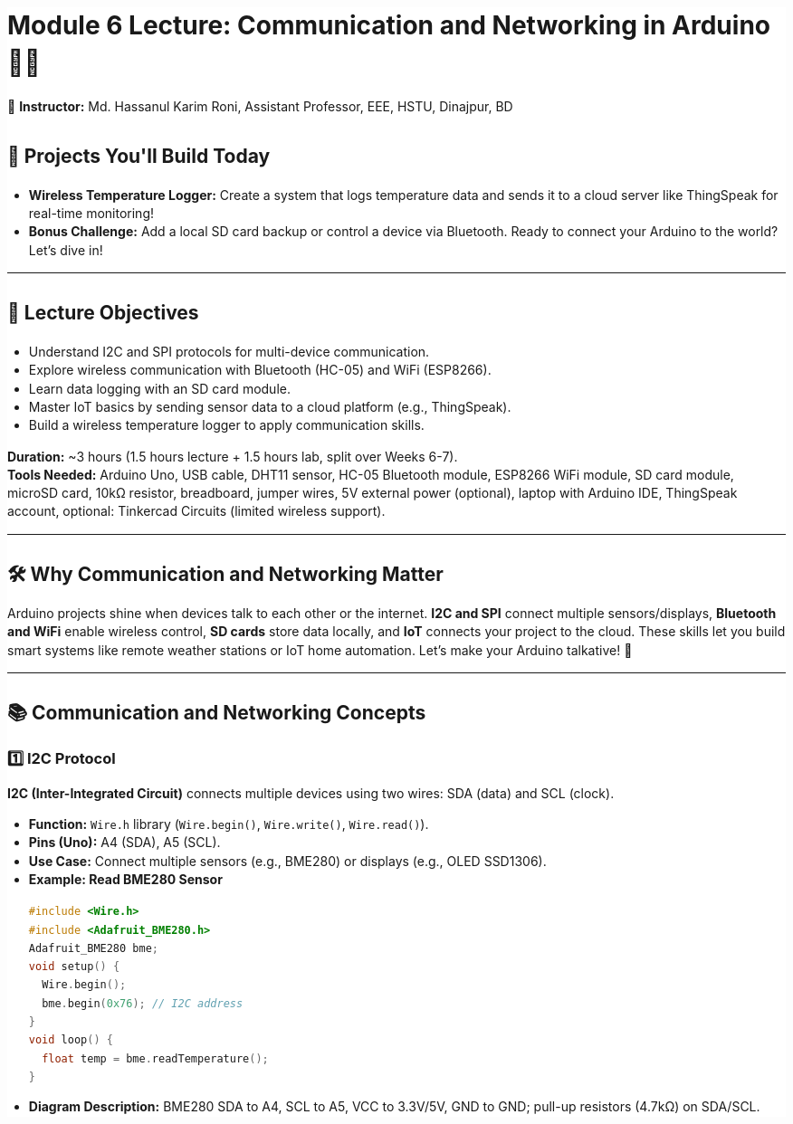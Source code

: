 # Module 6 Lecture: Communication and Networking in Arduino 📡🌐
🤖 **Instructor:** Md. Hassanul Karim Roni, Assistant Professor, EEE, HSTU, Dinajpur, BD

## 🚀 Projects You'll Build Today
- **Wireless Temperature Logger:** Create a system that logs temperature data and sends it to a cloud server like ThingSpeak for real-time monitoring!  
- **Bonus Challenge:** Add a local SD card backup or control a device via Bluetooth. Ready to connect your Arduino to the world? Let’s dive in!

---

## 🎯 Lecture Objectives
- Understand I2C and SPI protocols for multi-device communication.  
- Explore wireless communication with Bluetooth (HC-05) and WiFi (ESP8266).  
- Learn data logging with an SD card module.  
- Master IoT basics by sending sensor data to a cloud platform (e.g., ThingSpeak).  
- Build a wireless temperature logger to apply communication skills.  

**Duration:** ~3 hours (1.5 hours lecture + 1.5 hours lab, split over Weeks 6-7).  
**Tools Needed:** Arduino Uno, USB cable, DHT11 sensor, HC-05 Bluetooth module, ESP8266 WiFi module, SD card module, microSD card, 10kΩ resistor, breadboard, jumper wires, 5V external power (optional), laptop with Arduino IDE, ThingSpeak account, optional: Tinkercad Circuits (limited wireless support).  

---

## 🛠️ Why Communication and Networking Matter
Arduino projects shine when devices talk to each other or the internet. **I2C and SPI** connect multiple sensors/displays, **Bluetooth and WiFi** enable wireless control, **SD cards** store data locally, and **IoT** connects your project to the cloud. These skills let you build smart systems like remote weather stations or IoT home automation. Let’s make your Arduino talkative! 📡

---

## 📚 Communication and Networking Concepts

### 1️⃣ I2C Protocol
**I2C (Inter-Integrated Circuit)** connects multiple devices using two wires: SDA (data) and SCL (clock).  
- **Function:** `Wire.h` library (`Wire.begin()`, `Wire.write()`, `Wire.read()`).  
- **Pins (Uno):** A4 (SDA), A5 (SCL).  
- **Use Case:** Connect multiple sensors (e.g., BME280) or displays (e.g., OLED SSD1306).  
- **Example: Read BME280 Sensor**
  ```c
  #include <Wire.h>
  #include <Adafruit_BME280.h>
  Adafruit_BME280 bme;
  void setup() {
    Wire.begin();
    bme.begin(0x76); // I2C address
  }
  void loop() {
    float temp = bme.readTemperature();
  }
  ```
- **Diagram Description:** BME280 SDA to A4, SCL to A5, VCC to 3.3V/5V, GND to GND; pull-up resistors (4.7kΩ) on SDA/SCL.
